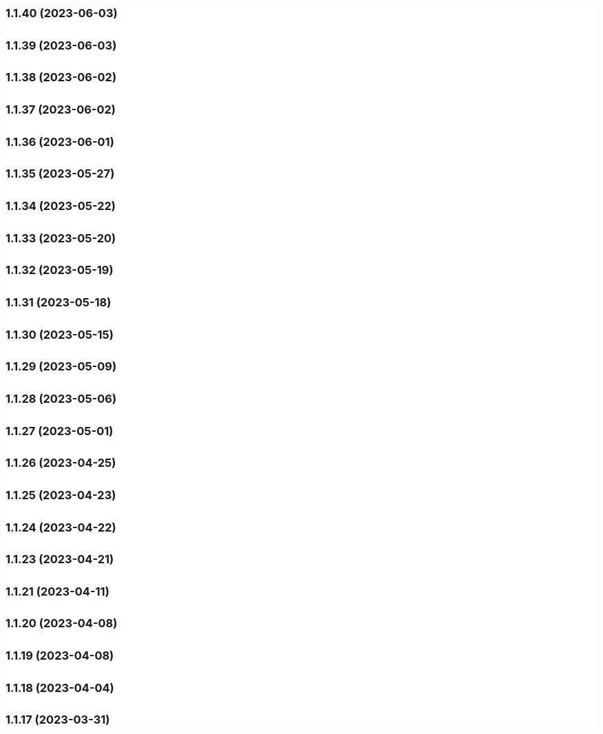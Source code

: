 ### 1.1.40 (2023-06-03)

### 1.1.39 (2023-06-03)

### 1.1.38 (2023-06-02)

### 1.1.37 (2023-06-02)

### 1.1.36 (2023-06-01)

### 1.1.35 (2023-05-27)

### 1.1.34 (2023-05-22)

### 1.1.33 (2023-05-20)

### 1.1.32 (2023-05-19)

### 1.1.31 (2023-05-18)

### 1.1.30 (2023-05-15)

### 1.1.29 (2023-05-09)

### 1.1.28 (2023-05-06)

### 1.1.27 (2023-05-01)

### 1.1.26 (2023-04-25)

### 1.1.25 (2023-04-23)

### 1.1.24 (2023-04-22)

### 1.1.23 (2023-04-21)

### 1.1.21 (2023-04-11)

### 1.1.20 (2023-04-08)

### 1.1.19 (2023-04-08)

### 1.1.18 (2023-04-04)

### 1.1.17 (2023-03-31)
